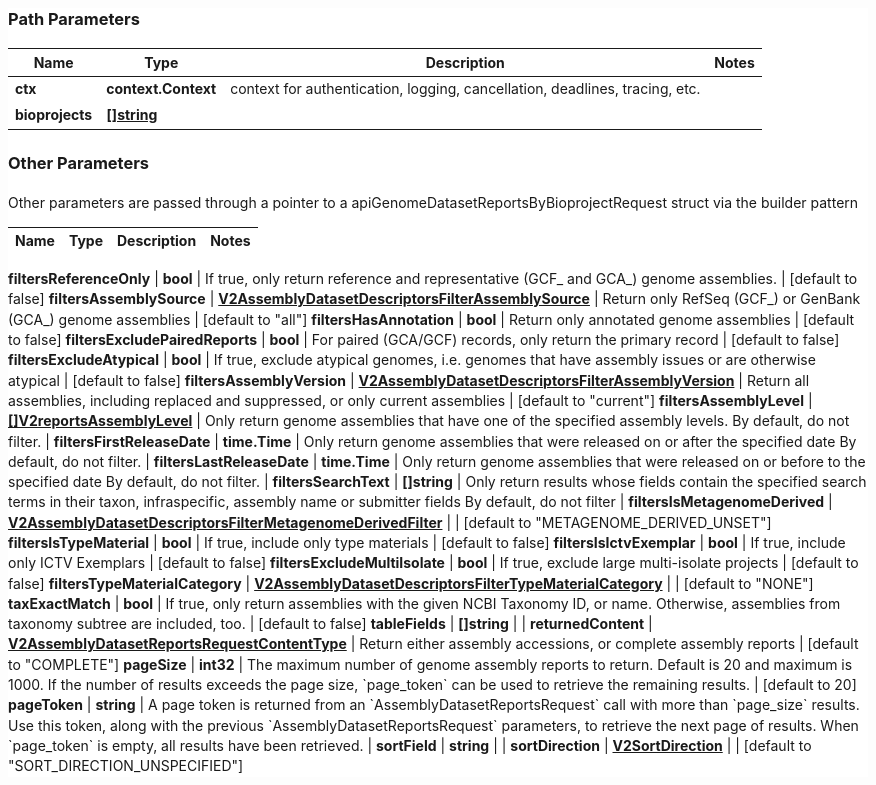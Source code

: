 
### Path Parameters


Name | Type | Description  | Notes
------------- | ------------- | ------------- | -------------
**ctx** | **context.Context** | context for authentication, logging, cancellation, deadlines, tracing, etc.
**bioprojects** | [**[]string**](string.md) |  | 

### Other Parameters

Other parameters are passed through a pointer to a apiGenomeDatasetReportsByBioprojectRequest struct via the builder pattern


Name | Type | Description  | Notes
------------- | ------------- | ------------- | -------------

 **filtersReferenceOnly** | **bool** | If true, only return reference and representative (GCF_ and GCA_) genome assemblies. | [default to false]
 **filtersAssemblySource** | [**V2AssemblyDatasetDescriptorsFilterAssemblySource**](V2AssemblyDatasetDescriptorsFilterAssemblySource.md) | Return only RefSeq (GCF_) or GenBank (GCA_) genome assemblies | [default to &quot;all&quot;]
 **filtersHasAnnotation** | **bool** | Return only annotated genome assemblies | [default to false]
 **filtersExcludePairedReports** | **bool** | For paired (GCA/GCF) records, only return the primary record | [default to false]
 **filtersExcludeAtypical** | **bool** | If true, exclude atypical genomes, i.e. genomes that have assembly issues or are otherwise atypical | [default to false]
 **filtersAssemblyVersion** | [**V2AssemblyDatasetDescriptorsFilterAssemblyVersion**](V2AssemblyDatasetDescriptorsFilterAssemblyVersion.md) | Return all assemblies, including replaced and suppressed, or only current assemblies | [default to &quot;current&quot;]
 **filtersAssemblyLevel** | [**[]V2reportsAssemblyLevel**](V2reportsAssemblyLevel.md) | Only return genome assemblies that have one of the specified assembly levels. By default, do not filter. | 
 **filtersFirstReleaseDate** | **time.Time** | Only return genome assemblies that were released on or after the specified date By default, do not filter. | 
 **filtersLastReleaseDate** | **time.Time** | Only return genome assemblies that were released on or before to the specified date By default, do not filter. | 
 **filtersSearchText** | **[]string** | Only return results whose fields contain the specified search terms in their taxon, infraspecific, assembly name or submitter fields By default, do not filter | 
 **filtersIsMetagenomeDerived** | [**V2AssemblyDatasetDescriptorsFilterMetagenomeDerivedFilter**](V2AssemblyDatasetDescriptorsFilterMetagenomeDerivedFilter.md) |  | [default to &quot;METAGENOME_DERIVED_UNSET&quot;]
 **filtersIsTypeMaterial** | **bool** | If true, include only type materials | [default to false]
 **filtersIsIctvExemplar** | **bool** | If true, include only ICTV Exemplars | [default to false]
 **filtersExcludeMultiIsolate** | **bool** | If true, exclude large multi-isolate projects | [default to false]
 **filtersTypeMaterialCategory** | [**V2AssemblyDatasetDescriptorsFilterTypeMaterialCategory**](V2AssemblyDatasetDescriptorsFilterTypeMaterialCategory.md) |  | [default to &quot;NONE&quot;]
 **taxExactMatch** | **bool** | If true, only return assemblies with the given NCBI Taxonomy ID, or name. Otherwise, assemblies from taxonomy subtree are included, too. | [default to false]
 **tableFields** | **[]string** |  | 
 **returnedContent** | [**V2AssemblyDatasetReportsRequestContentType**](V2AssemblyDatasetReportsRequestContentType.md) | Return either assembly accessions, or complete assembly reports | [default to &quot;COMPLETE&quot;]
 **pageSize** | **int32** | The maximum number of genome assembly reports to return. Default is 20 and maximum is 1000. If the number of results exceeds the page size, &#x60;page_token&#x60; can be used to retrieve the remaining results. | [default to 20]
 **pageToken** | **string** | A page token is returned from an &#x60;AssemblyDatasetReportsRequest&#x60; call with more than &#x60;page_size&#x60; results. Use this token, along with the previous &#x60;AssemblyDatasetReportsRequest&#x60; parameters, to retrieve the next page of results. When &#x60;page_token&#x60; is empty, all results have been retrieved. | 
 **sortField** | **string** |  | 
 **sortDirection** | [**V2SortDirection**](V2SortDirection.md) |  | [default to &quot;SORT_DIRECTION_UNSPECIFIED&quot;]